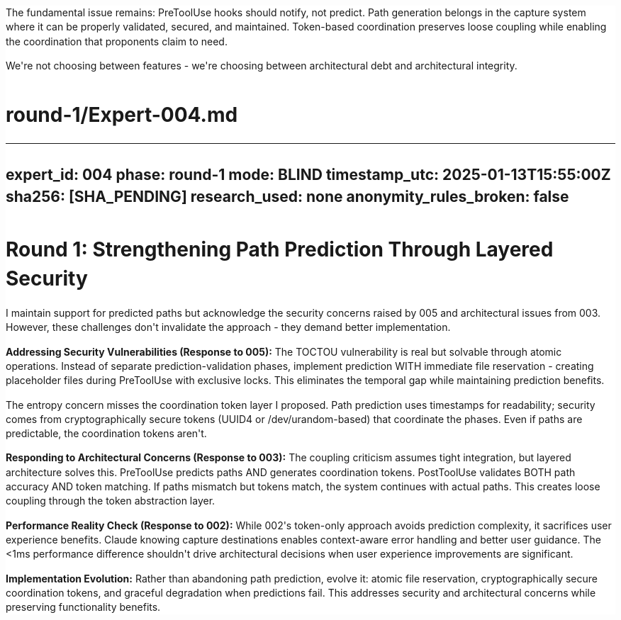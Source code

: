 The fundamental issue remains: PreToolUse hooks should notify, not predict. Path generation belongs in the capture system where it can be properly validated, secured, and maintained. Token-based coordination preserves loose coupling while enabling the coordination that proponents claim to need.

We're not choosing between features - we're choosing between architectural debt and architectural integrity.

# round-1/Expert-004.md
---
expert_id: 004
phase: round-1
mode: BLIND
timestamp_utc: 2025-01-13T15:55:00Z
sha256: [SHA_PENDING]
research_used: none
anonymity_rules_broken: false
---

# Round 1: Strengthening Path Prediction Through Layered Security

I maintain support for predicted paths but acknowledge the security concerns raised by 005 and architectural issues from 003. However, these challenges don't invalidate the approach - they demand better implementation.

**Addressing Security Vulnerabilities (Response to 005):**
The TOCTOU vulnerability is real but solvable through atomic operations. Instead of separate prediction-validation phases, implement prediction WITH immediate file reservation - creating placeholder files during PreToolUse with exclusive locks. This eliminates the temporal gap while maintaining prediction benefits.

The entropy concern misses the coordination token layer I proposed. Path prediction uses timestamps for readability; security comes from cryptographically secure tokens (UUID4 or /dev/urandom-based) that coordinate the phases. Even if paths are predictable, the coordination tokens aren't.

**Responding to Architectural Concerns (Response to 003):**
The coupling criticism assumes tight integration, but layered architecture solves this. PreToolUse predicts paths AND generates coordination tokens. PostToolUse validates BOTH path accuracy AND token matching. If paths mismatch but tokens match, the system continues with actual paths. This creates loose coupling through the token abstraction layer.

**Performance Reality Check (Response to 002):**
While 002's token-only approach avoids prediction complexity, it sacrifices user experience benefits. Claude knowing capture destinations enables context-aware error handling and better user guidance. The <1ms performance difference shouldn't drive architectural decisions when user experience improvements are significant.

**Implementation Evolution:**
Rather than abandoning path prediction, evolve it: atomic file reservation, cryptographically secure coordination tokens, and graceful degradation when predictions fail. This addresses security and architectural concerns while preserving functionality benefits.
